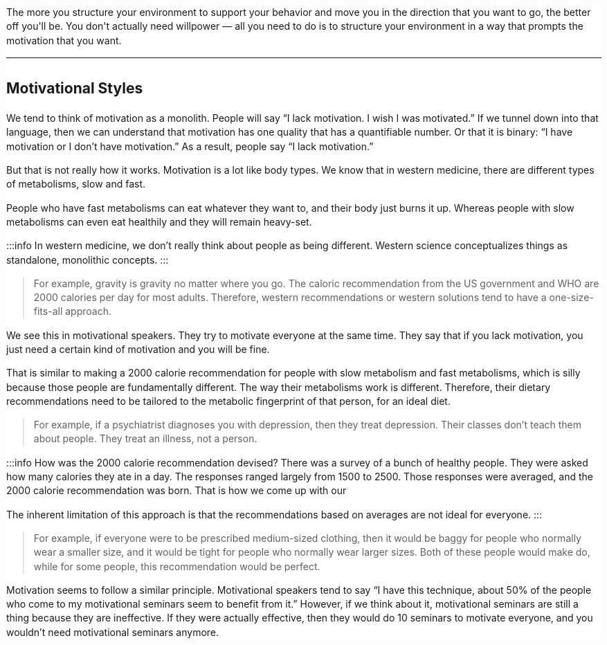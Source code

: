 The more you structure your environment to support your behavior and move you in the direction that you want to go, the better off you'll be. You don't actually need willpower — all you need to do is to structure your environment in a way that prompts the motivation that you want.

---

## Motivational Styles
We tend to think of motivation as a monolith. People will say “I lack motivation. I wish I was motivated.” If we tunnel down into that language, then we can understand that motivation has one quality that has a quantifiable number. Or that it is binary: “I have motivation or I don’t have motivation.” As a result, people say “I lack motivation.”

But that is not really how it works. Motivation is a lot like body types. We know that in western medicine, there are different types of metabolisms, slow and fast.

People who have fast metabolisms can eat whatever they want to, and their body just burns it up. Whereas people with slow metabolisms can even eat healthily and they will remain heavy-set.

:::info
In western medicine, we don’t really think about people as being different. Western science conceptualizes things as standalone, monolithic concepts.
:::

> For example, gravity is gravity no matter where you go. The caloric recommendation from the US government and WHO are 2000 calories per day for most adults. Therefore, western recommendations or western solutions tend to have a one-size-fits-all approach.

We see this in motivational speakers. They try to motivate everyone at the same time. They say that if you lack motivation, you just need a certain kind of motivation and you will be fine.

That is similar to making a 2000 calorie recommendation for people with slow metabolism and fast metabolisms, which is silly because those people are fundamentally different. The way their metabolisms work is different. Therefore, their dietary recommendations need to be tailored to the metabolic fingerprint of that person, for an ideal diet.

> For example, if a psychiatrist diagnoses you with depression, then they treat depression. Their classes don’t teach them about people. They treat an illness, not a person.

:::info How was the 2000 calorie recommendation devised?
There was a survey of a bunch of healthy people. They were asked how many calories they ate in a day. The responses ranged largely from 1500 to 2500. Those responses were averaged, and the 2000 calorie recommendation was born. That is how we come up with our

The inherent limitation of this approach is that the recommendations based on averages are not ideal for everyone.
:::

> For example, if everyone were to be prescribed medium-sized clothing, then it would be baggy for people who normally wear a smaller size, and it would be tight for people who normally wear larger sizes. Both of these people would make do, while for some people, this recommendation would be perfect.

Motivation seems to follow a similar principle. Motivational speakers tend to say “I have this technique, about 50% of the people who come to my motivational seminars seem to benefit from it.” However, if we think about it, motivational seminars are still a thing because they are ineffective. If they were actually effective, then they would do 10 seminars to motivate everyone, and you wouldn’t need motivational seminars anymore.

